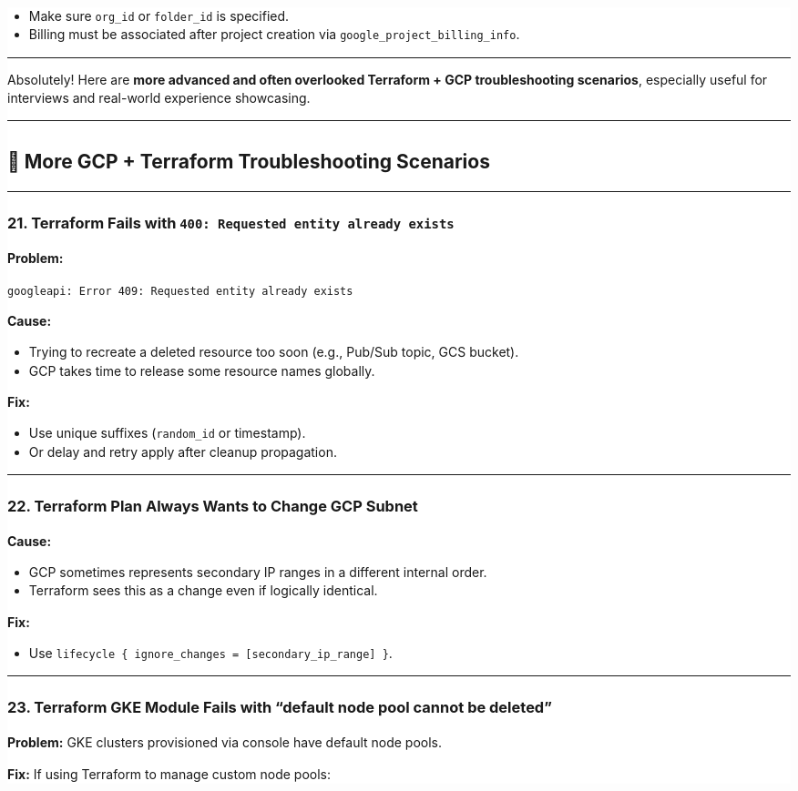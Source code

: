 * Make sure `org_id` or `folder_id` is specified.
* Billing must be associated after project creation via `google_project_billing_info`.

---
Absolutely! Here are **more advanced and often overlooked Terraform + GCP troubleshooting scenarios**, especially useful for interviews and real-world experience showcasing.

---

## 🔧 **More GCP + Terraform Troubleshooting Scenarios**

---

### **21. Terraform Fails with `400: Requested entity already exists`**

**Problem:**

```bash
googleapi: Error 409: Requested entity already exists
```

**Cause:**

* Trying to recreate a deleted resource too soon (e.g., Pub/Sub topic, GCS bucket).
* GCP takes time to release some resource names globally.

**Fix:**

* Use unique suffixes (`random_id` or timestamp).
* Or delay and retry apply after cleanup propagation.

---

### **22. Terraform Plan Always Wants to Change GCP Subnet**

**Cause:**

* GCP sometimes represents secondary IP ranges in a different internal order.
* Terraform sees this as a change even if logically identical.

**Fix:**

* Use `lifecycle { ignore_changes = [secondary_ip_range] }`.

---

### **23. Terraform GKE Module Fails with “default node pool cannot be deleted”**

**Problem:**
GKE clusters provisioned via console have default node pools.

**Fix:**
If using Terraform to manage custom node pools:
